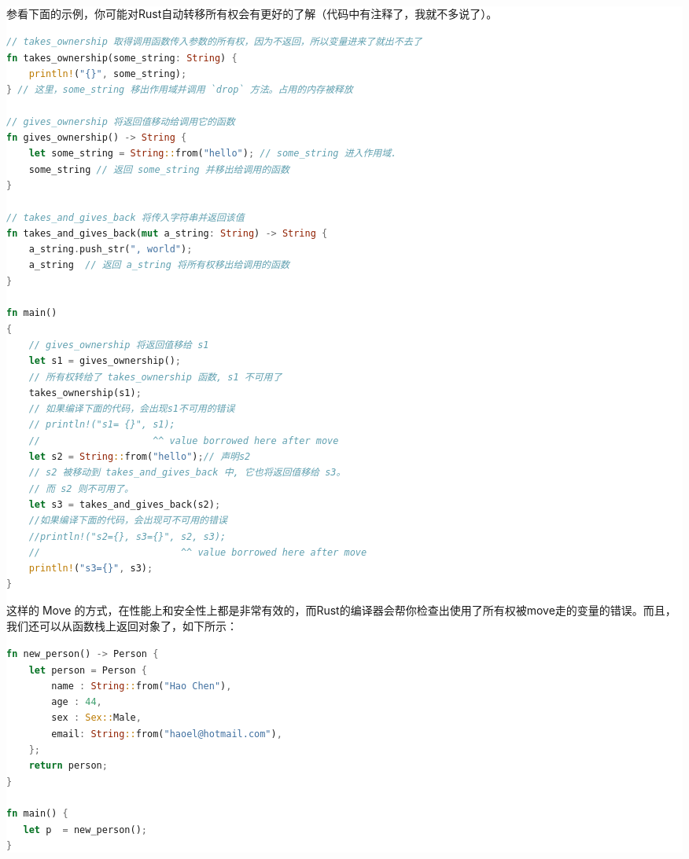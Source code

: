 参看下面的示例，你可能对Rust自动转移所有权会有更好的了解（代码中有注释了，我就不多说了）。

```rust
// takes_ownership 取得调用函数传入参数的所有权，因为不返回，所以变量进来了就出不去了
fn takes_ownership(some_string: String) {
    println!("{}", some_string);
} // 这里，some_string 移出作用域并调用 `drop` 方法。占用的内存被释放

// gives_ownership 将返回值移动给调用它的函数
fn gives_ownership() -> String {
    let some_string = String::from("hello"); // some_string 进入作用域.
    some_string // 返回 some_string 并移出给调用的函数
}

// takes_and_gives_back 将传入字符串并返回该值
fn takes_and_gives_back(mut a_string: String) -> String {
    a_string.push_str(", world");
    a_string  // 返回 a_string 将所有权移出给调用的函数
}

fn main()
{
    // gives_ownership 将返回值移给 s1
    let s1 = gives_ownership();
    // 所有权转给了 takes_ownership 函数, s1 不可用了
    takes_ownership(s1);
    // 如果编译下面的代码，会出现s1不可用的错误
    // println!("s1= {}", s1);
    //                    ^^ value borrowed here after move
    let s2 = String::from("hello");// 声明s2
    // s2 被移动到 takes_and_gives_back 中, 它也将返回值移给 s3。
    // 而 s2 则不可用了。
    let s3 = takes_and_gives_back(s2);
    //如果编译下面的代码，会出现可不可用的错误
    //println!("s2={}, s3={}", s2, s3);
    //                         ^^ value borrowed here after move
    println!("s3={}", s3);
}
```

这样的 Move 的方式，在性能上和安全性上都是非常有效的，而Rust的编译器会帮你检查出使用了所有权被move走的变量的错误。而且，我们还可以从函数栈上返回对象了，如下所示：

```rust
fn new_person() -> Person {
    let person = Person {
        name : String::from("Hao Chen"),
        age : 44,
        sex : Sex::Male,
        email: String::from("haoel@hotmail.com"),
    };
    return person;
}

fn main() {
   let p  = new_person();
}
```
